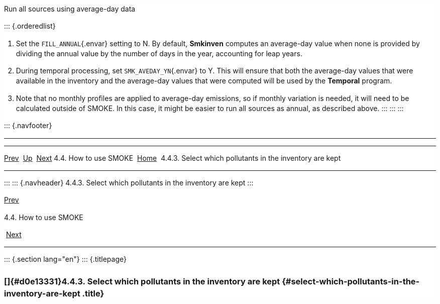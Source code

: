 Run all sources using average-day data

::: {.orderedlist}
1.  Set the `FILL_ANNUAL`{.envar} setting to N. By default, **Smkinven**
    computes an average-day value when none is provided by dividing the
    annual value by the number of days in the year, accounting for leap
    years.

2.  During temporal processing, set `SMK_AVEDAY_YN`{.envar} to Y. This
    will ensure that both the average-day values that were available in
    the inventory and the average-day values that were computed will be
    used by the **Temporal** program.

3.  Note that no monthly profiles are applied to average-day emissions,
    so if monthly variation is needed, it will need to be calculated
    outside of SMOKE. In this case, it might be easier to run all
    sources as annual, as described above.
:::
:::
:::

::: {.navfooter}

------------------------------------------------------------------------

  ------------------------ -------------------- -----------------------------------------------------------
  [Prev](ch04s04.html)      [Up](ch04s04.html)                                      [Next](ch04s04s03.html)
  4.4. How to use SMOKE     [Home](index.html)     4.4.3. Select which pollutants in the inventory are kept
  ------------------------ -------------------- -----------------------------------------------------------
:::
::: {.navheader}
4.4.3. Select which pollutants in the inventory are kept
:::

[Prev](ch04s04s02.html) 

4.4. How to use SMOKE

 [Next](ch04s04s04.html)

------------------------------------------------------------------------

::: {.section lang="en"}
::: {.titlepage}
<div>

<div>

### []{#d0e13331}4.4.3. Select which pollutants in the inventory are kept {#select-which-pollutants-in-the-inventory-are-kept .title}

